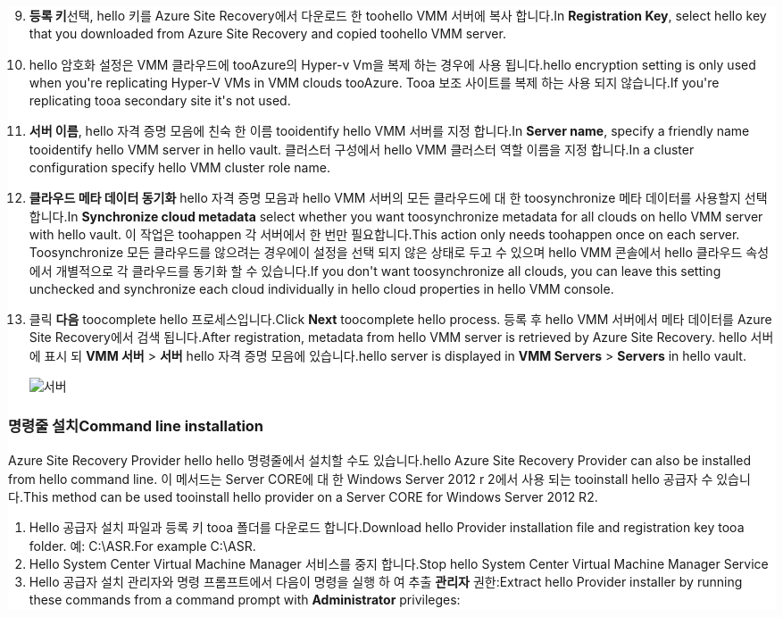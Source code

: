 9. <span data-ttu-id="b9444-211">**등록 키**선택, hello 키를 Azure Site Recovery에서 다운로드 한 toohello VMM 서버에 복사 합니다.</span><span class="sxs-lookup"><span data-stu-id="b9444-211">In **Registration Key**, select hello key that you downloaded from Azure Site Recovery and copied toohello VMM server.</span></span>
10. <span data-ttu-id="b9444-212">hello 암호화 설정은 VMM 클라우드에 tooAzure의 Hyper-v Vm을 복제 하는 경우에 사용 됩니다.</span><span class="sxs-lookup"><span data-stu-id="b9444-212">hello encryption setting is only used when you're replicating Hyper-V VMs in VMM clouds tooAzure.</span></span> <span data-ttu-id="b9444-213">Tooa 보조 사이트를 복제 하는 사용 되지 않습니다.</span><span class="sxs-lookup"><span data-stu-id="b9444-213">If you're replicating tooa secondary site it's not used.</span></span>
11. <span data-ttu-id="b9444-214">**서버 이름**, hello 자격 증명 모음에 친숙 한 이름 tooidentify hello VMM 서버를 지정 합니다.</span><span class="sxs-lookup"><span data-stu-id="b9444-214">In **Server name**, specify a friendly name tooidentify hello VMM server in hello vault.</span></span> <span data-ttu-id="b9444-215">클러스터 구성에서 hello VMM 클러스터 역할 이름을 지정 합니다.</span><span class="sxs-lookup"><span data-stu-id="b9444-215">In a cluster configuration specify hello VMM cluster role name.</span></span>
12. <span data-ttu-id="b9444-216">**클라우드 메타 데이터 동기화** hello 자격 증명 모음과 hello VMM 서버의 모든 클라우드에 대 한 toosynchronize 메타 데이터를 사용할지 선택 합니다.</span><span class="sxs-lookup"><span data-stu-id="b9444-216">In **Synchronize cloud metadata** select whether you want toosynchronize metadata for all clouds on hello VMM server with hello vault.</span></span> <span data-ttu-id="b9444-217">이 작업은 toohappen 각 서버에서 한 번만 필요합니다.</span><span class="sxs-lookup"><span data-stu-id="b9444-217">This action only needs toohappen once on each server.</span></span> <span data-ttu-id="b9444-218">Toosynchronize 모든 클라우드를 않으려는 경우에이 설정을 선택 되지 않은 상태로 두고 수 있으며 hello VMM 콘솔에서 hello 클라우드 속성에서 개별적으로 각 클라우드를 동기화 할 수 있습니다.</span><span class="sxs-lookup"><span data-stu-id="b9444-218">If you don't want toosynchronize all clouds, you can leave this setting unchecked and synchronize each cloud individually in hello cloud properties in hello VMM console.</span></span>
13. <span data-ttu-id="b9444-219">클릭 **다음** toocomplete hello 프로세스입니다.</span><span class="sxs-lookup"><span data-stu-id="b9444-219">Click **Next** toocomplete hello process.</span></span> <span data-ttu-id="b9444-220">등록 후 hello VMM 서버에서 메타 데이터를 Azure Site Recovery에서 검색 됩니다.</span><span class="sxs-lookup"><span data-stu-id="b9444-220">After registration, metadata from hello VMM server is retrieved by Azure Site Recovery.</span></span> <span data-ttu-id="b9444-221">hello 서버에 표시 되 **VMM 서버** > **서버** hello 자격 증명 모음에 있습니다.</span><span class="sxs-lookup"><span data-stu-id="b9444-221">hello server is displayed in **VMM Servers** > **Servers** in hello vault.</span></span>

    ![서버](./media/site-recovery-vmm-to-vmm-classic/provider13.PNG)

### <a name="command-line-installation"></a><span data-ttu-id="b9444-223">명령줄 설치</span><span class="sxs-lookup"><span data-stu-id="b9444-223">Command line installation</span></span>
<span data-ttu-id="b9444-224">Azure Site Recovery Provider hello hello 명령줄에서 설치할 수도 있습니다.</span><span class="sxs-lookup"><span data-stu-id="b9444-224">hello Azure Site Recovery Provider can also be installed from hello command line.</span></span> <span data-ttu-id="b9444-225">이 메서드는 Server CORE에 대 한 Windows Server 2012 r 2에서 사용 되는 tooinstall hello 공급자 수 있습니다.</span><span class="sxs-lookup"><span data-stu-id="b9444-225">This method can be used tooinstall hello provider on a Server CORE for Windows Server 2012 R2.</span></span>

1. <span data-ttu-id="b9444-226">Hello 공급자 설치 파일과 등록 키 tooa 폴더를 다운로드 합니다.</span><span class="sxs-lookup"><span data-stu-id="b9444-226">Download hello Provider installation file and registration key tooa folder.</span></span> <span data-ttu-id="b9444-227">예: C:\ASR.</span><span class="sxs-lookup"><span data-stu-id="b9444-227">For example C:\ASR.</span></span>
2. <span data-ttu-id="b9444-228">Hello System Center Virtual Machine Manager 서비스를 중지 합니다.</span><span class="sxs-lookup"><span data-stu-id="b9444-228">Stop hello System Center Virtual Machine Manager Service</span></span>
3. <span data-ttu-id="b9444-229">Hello 공급자 설치 관리자와 명령 프롬프트에서 다음이 명령을 실행 하 여 추출 **관리자** 권한:</span><span class="sxs-lookup"><span data-stu-id="b9444-229">Extract hello Provider installer by running these commands from a command prompt with **Administrator** privileges:</span></span>
